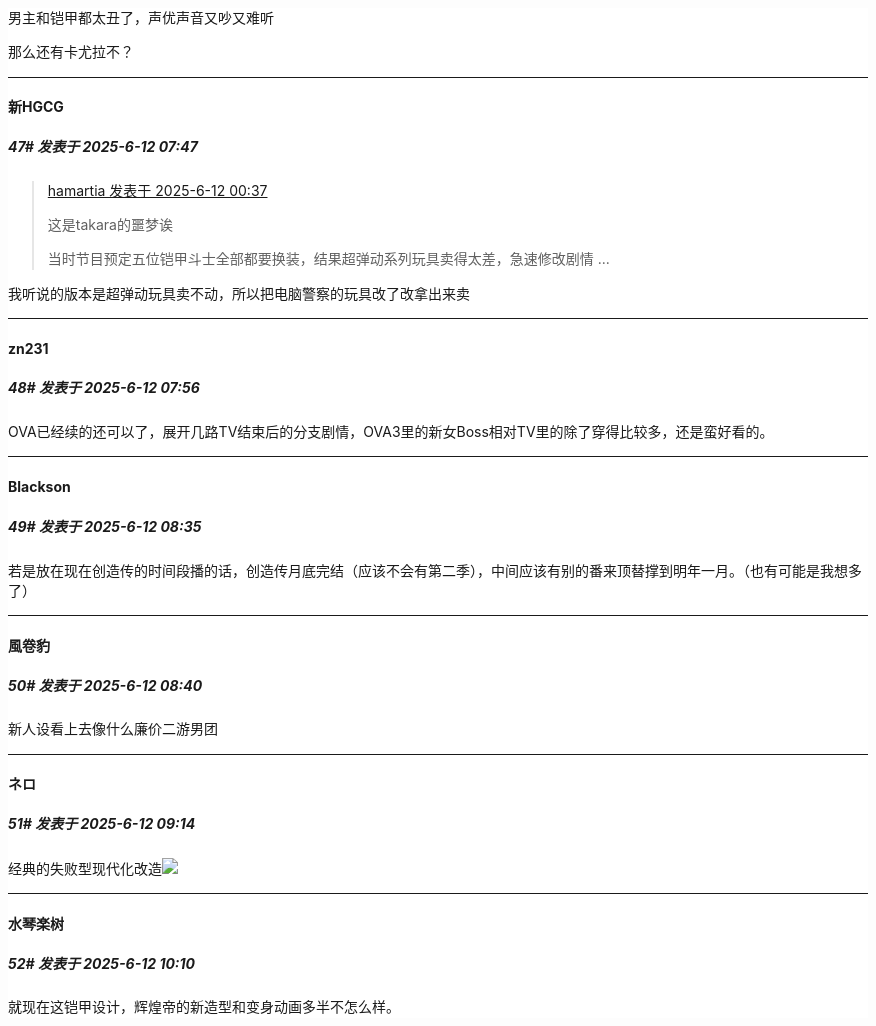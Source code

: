 男主和铠甲都太丑了，声优声音又吵又难听

那么还有卡尤拉不？


*****

####  新HGCG  
##### 47#       发表于 2025-6-12 07:47

<blockquote><a href="httphttps://stage1st.com/2b/forum.php?mod=redirect&amp;goto=findpost&amp;pid=67922747&amp;ptid=2253579" target="_blank">hamartia 发表于 2025-6-12 00:37</a>

这是takara的噩梦诶

当时节目预定五位铠甲斗士全部都要换装，结果超弹动系列玩具卖得太差，急速修改剧情 ...</blockquote>
我听说的版本是超弹动玩具卖不动，所以把电脑警察的玩具改了改拿出来卖


*****

####  zn231  
##### 48#       发表于 2025-6-12 07:56

OVA已经续的还可以了，展开几路TV结束后的分支剧情，OVA3里的新女Boss相对TV里的除了穿得比较多，还是蛮好看的。


*****

####  Blackson  
##### 49#       发表于 2025-6-12 08:35

若是放在现在创造传的时间段播的话，创造传月底完结（应该不会有第二季），中间应该有别的番来顶替撑到明年一月。（也有可能是我想多了）


*****

####  風卷豹  
##### 50#       发表于 2025-6-12 08:40

新人设看上去像什么廉价二游男团


*****

####  ネロ  
##### 51#       发表于 2025-6-12 09:14

经典的失败型现代化改造<img src="https://static.stage1st.com/image/smiley/face2017/083.png" referrerpolicy="no-referrer">


*****

####  水琴楽树  
##### 52#       发表于 2025-6-12 10:10

就现在这铠甲设计，辉煌帝的新造型和变身动画多半不怎么样。
